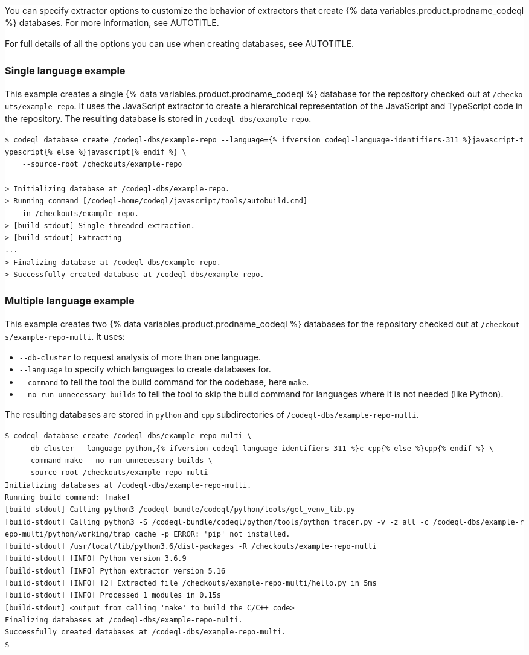 You can specify extractor options to customize the behavior of extractors that create {% data variables.product.prodname_codeql %} databases. For more information, see
[AUTOTITLE](/code-security/codeql-cli/using-the-advanced-functionality-of-the-codeql-cli/extractor-options).

For full details of all the options you can use when creating databases, see [AUTOTITLE](/code-security/codeql-cli/codeql-cli-manual/database-create).

### Single language example

This example creates a single {% data variables.product.prodname_codeql %} database for the repository checked out at `/checkouts/example-repo`. It uses the JavaScript extractor to create a hierarchical representation of the JavaScript and TypeScript code in the repository. The resulting database is stored in `/codeql-dbs/example-repo`.

```shell
$ codeql database create /codeql-dbs/example-repo --language={% ifversion codeql-language-identifiers-311 %}javascript-typescript{% else %}javascript{% endif %} \
    --source-root /checkouts/example-repo

> Initializing database at /codeql-dbs/example-repo.
> Running command [/codeql-home/codeql/javascript/tools/autobuild.cmd]
    in /checkouts/example-repo.
> [build-stdout] Single-threaded extraction.
> [build-stdout] Extracting
...
> Finalizing database at /codeql-dbs/example-repo.
> Successfully created database at /codeql-dbs/example-repo.
```

### Multiple language example

This example creates two {% data variables.product.prodname_codeql %} databases for the repository checked out at `/checkouts/example-repo-multi`. It uses:

* `--db-cluster` to request analysis of more than one language.
* `--language` to specify which languages to create databases for.
* `--command` to tell the tool the build command for the codebase, here `make`.
* `--no-run-unnecessary-builds` to tell the tool to skip the build command for languages where it is not needed (like Python).

The resulting databases are stored in `python` and `cpp` subdirectories of `/codeql-dbs/example-repo-multi`.

```shell
$ codeql database create /codeql-dbs/example-repo-multi \
    --db-cluster --language python,{% ifversion codeql-language-identifiers-311 %}c-cpp{% else %}cpp{% endif %} \
    --command make --no-run-unnecessary-builds \
    --source-root /checkouts/example-repo-multi
Initializing databases at /codeql-dbs/example-repo-multi.
Running build command: [make]
[build-stdout] Calling python3 /codeql-bundle/codeql/python/tools/get_venv_lib.py
[build-stdout] Calling python3 -S /codeql-bundle/codeql/python/tools/python_tracer.py -v -z all -c /codeql-dbs/example-repo-multi/python/working/trap_cache -p ERROR: 'pip' not installed.
[build-stdout] /usr/local/lib/python3.6/dist-packages -R /checkouts/example-repo-multi
[build-stdout] [INFO] Python version 3.6.9
[build-stdout] [INFO] Python extractor version 5.16
[build-stdout] [INFO] [2] Extracted file /checkouts/example-repo-multi/hello.py in 5ms
[build-stdout] [INFO] Processed 1 modules in 0.15s
[build-stdout] <output from calling 'make' to build the C/C++ code>
Finalizing databases at /codeql-dbs/example-repo-multi.
Successfully created databases at /codeql-dbs/example-repo-multi.
$
```
